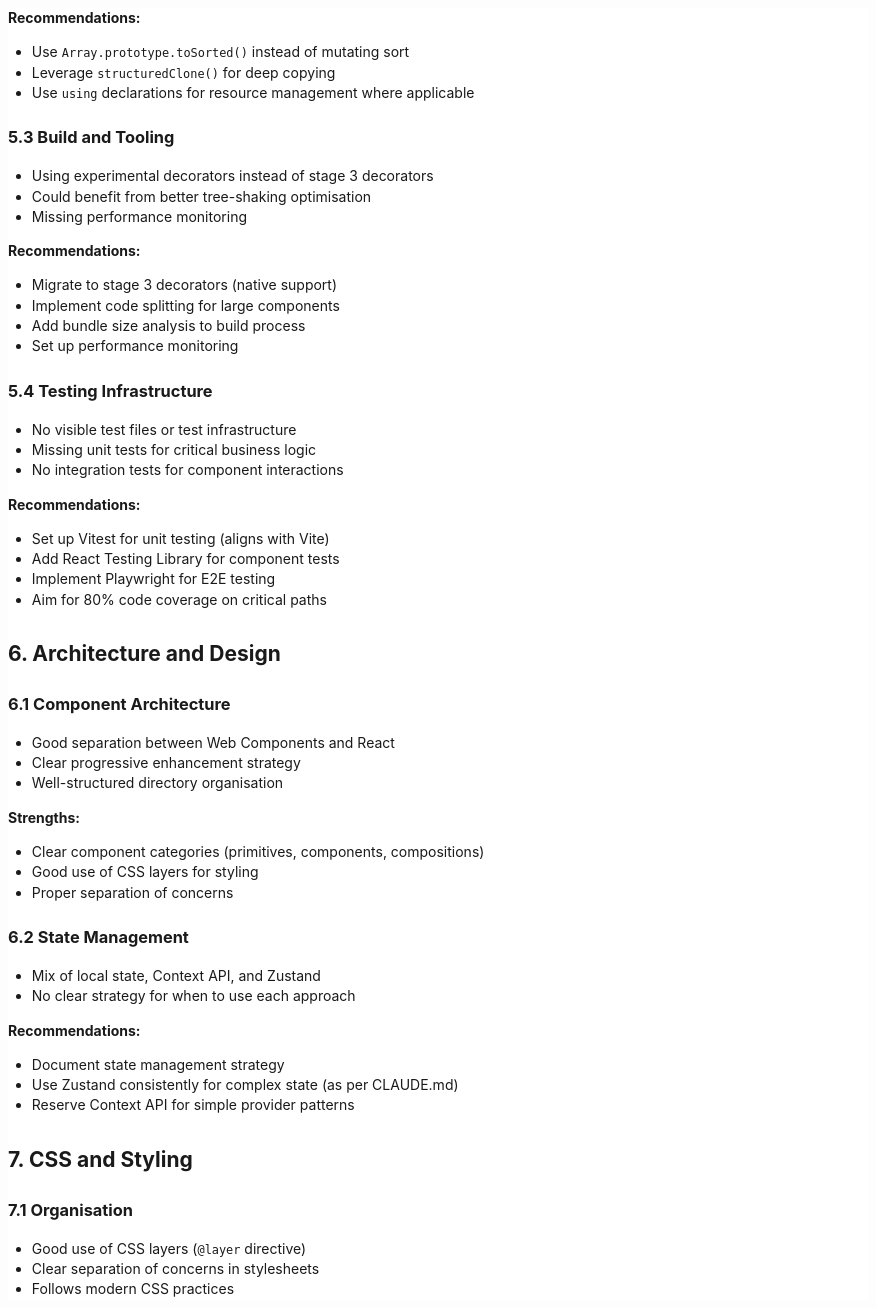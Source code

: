 **Recommendations:**
- Use `Array.prototype.toSorted()` instead of mutating sort
- Leverage `structuredClone()` for deep copying
- Use `using` declarations for resource management where applicable

### 5.3 Build and Tooling
- Using experimental decorators instead of stage 3 decorators
- Could benefit from better tree-shaking optimisation
- Missing performance monitoring

**Recommendations:**
- Migrate to stage 3 decorators (native support)
- Implement code splitting for large components
- Add bundle size analysis to build process
- Set up performance monitoring

### 5.4 Testing Infrastructure
- No visible test files or test infrastructure
- Missing unit tests for critical business logic
- No integration tests for component interactions

**Recommendations:**
- Set up Vitest for unit testing (aligns with Vite)
- Add React Testing Library for component tests
- Implement Playwright for E2E testing
- Aim for 80% code coverage on critical paths

## 6. Architecture and Design

### 6.1 Component Architecture
- Good separation between Web Components and React
- Clear progressive enhancement strategy
- Well-structured directory organisation

**Strengths:**
- Clear component categories (primitives, components, compositions)
- Good use of CSS layers for styling
- Proper separation of concerns

### 6.2 State Management
- Mix of local state, Context API, and Zustand
- No clear strategy for when to use each approach

**Recommendations:**
- Document state management strategy
- Use Zustand consistently for complex state (as per CLAUDE.md)
- Reserve Context API for simple provider patterns

## 7. CSS and Styling

### 7.1 Organisation
- Good use of CSS layers (`@layer` directive)
- Clear separation of concerns in stylesheets
- Follows modern CSS practices
